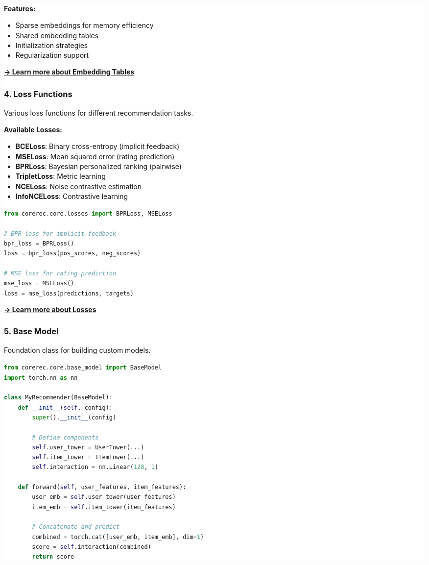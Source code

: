 
**Features:**

- Sparse embeddings for memory efficiency
- Shared embedding tables
- Initialization strategies
- Regularization support

[**→ Learn more about Embedding Tables**](embedding-tables.md)

### 4. Loss Functions

Various loss functions for different recommendation tasks.

**Available Losses:**

- **BCELoss**: Binary cross-entropy (implicit feedback)
- **MSELoss**: Mean squared error (rating prediction)
- **BPRLoss**: Bayesian personalized ranking (pairwise)
- **TripletLoss**: Metric learning
- **NCELoss**: Noise contrastive estimation
- **InfoNCELoss**: Contrastive learning

```python
from corerec.core.losses import BPRLoss, MSELoss

# BPR loss for implicit feedback
bpr_loss = BPRLoss()
loss = bpr_loss(pos_scores, neg_scores)

# MSE loss for rating prediction
mse_loss = MSELoss()
loss = mse_loss(predictions, targets)
```

[**→ Learn more about Losses**](losses.md)

### 5. Base Model

Foundation class for building custom models.

```python
from corerec.core.base_model import BaseModel
import torch.nn as nn

class MyRecommender(BaseModel):
    def __init__(self, config):
        super().__init__(config)
        
        # Define components
        self.user_tower = UserTower(...)
        self.item_tower = ItemTower(...)
        self.interaction = nn.Linear(128, 1)
    
    def forward(self, user_features, item_features):
        user_emb = self.user_tower(user_features)
        item_emb = self.item_tower(item_features)
        
        # Concatenate and predict
        combined = torch.cat([user_emb, item_emb], dim=1)
        score = self.interaction(combined)
        return score
```
